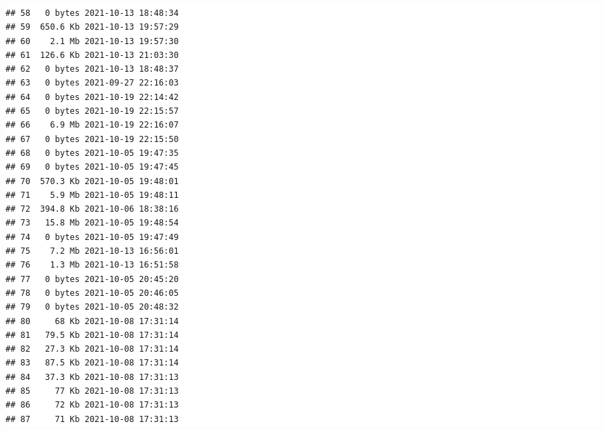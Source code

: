     ## 58   0 bytes 2021-10-13 18:48:34
    ## 59  650.6 Kb 2021-10-13 19:57:29
    ## 60    2.1 Mb 2021-10-13 19:57:30
    ## 61  126.6 Kb 2021-10-13 21:03:30
    ## 62   0 bytes 2021-10-13 18:48:37
    ## 63   0 bytes 2021-09-27 22:16:03
    ## 64   0 bytes 2021-10-19 22:14:42
    ## 65   0 bytes 2021-10-19 22:15:57
    ## 66    6.9 Mb 2021-10-19 22:16:07
    ## 67   0 bytes 2021-10-19 22:15:50
    ## 68   0 bytes 2021-10-05 19:47:35
    ## 69   0 bytes 2021-10-05 19:47:45
    ## 70  570.3 Kb 2021-10-05 19:48:01
    ## 71    5.9 Mb 2021-10-05 19:48:11
    ## 72  394.8 Kb 2021-10-06 18:38:16
    ## 73   15.8 Mb 2021-10-05 19:48:54
    ## 74   0 bytes 2021-10-05 19:47:49
    ## 75    7.2 Mb 2021-10-13 16:56:01
    ## 76    1.3 Mb 2021-10-13 16:51:58
    ## 77   0 bytes 2021-10-05 20:45:20
    ## 78   0 bytes 2021-10-05 20:46:05
    ## 79   0 bytes 2021-10-05 20:48:32
    ## 80     68 Kb 2021-10-08 17:31:14
    ## 81   79.5 Kb 2021-10-08 17:31:14
    ## 82   27.3 Kb 2021-10-08 17:31:14
    ## 83   87.5 Kb 2021-10-08 17:31:14
    ## 84   37.3 Kb 2021-10-08 17:31:13
    ## 85     77 Kb 2021-10-08 17:31:13
    ## 86     72 Kb 2021-10-08 17:31:13
    ## 87     71 Kb 2021-10-08 17:31:13